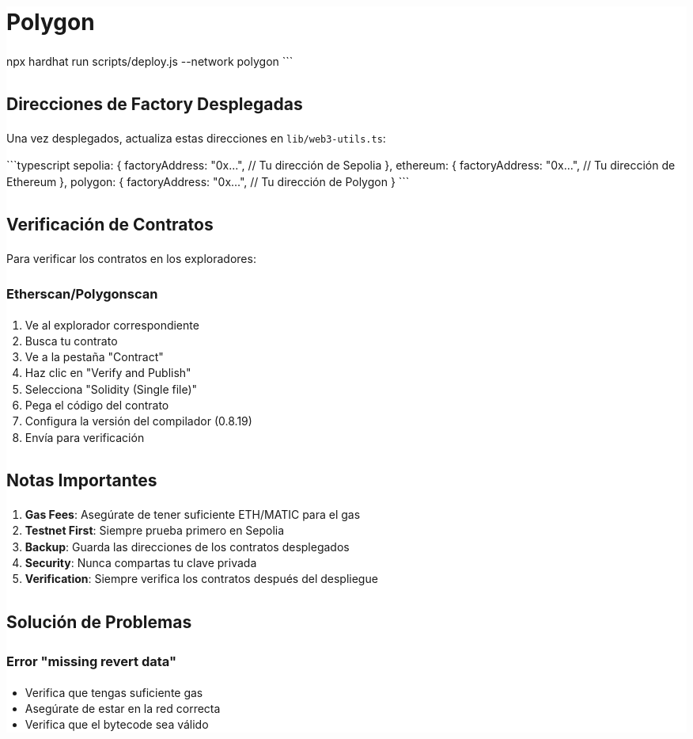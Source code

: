 # Polygon
npx hardhat run scripts/deploy.js --network polygon
\`\`\`

## Direcciones de Factory Desplegadas

Una vez desplegados, actualiza estas direcciones en `lib/web3-utils.ts`:

\`\`\`typescript
sepolia: {
  factoryAddress: "0x...", // Tu dirección de Sepolia
},
ethereum: {
  factoryAddress: "0x...", // Tu dirección de Ethereum
},
polygon: {
  factoryAddress: "0x...", // Tu dirección de Polygon
}
\`\`\`

## Verificación de Contratos

Para verificar los contratos en los exploradores:

### Etherscan/Polygonscan
1. Ve al explorador correspondiente
2. Busca tu contrato
3. Ve a la pestaña "Contract"
4. Haz clic en "Verify and Publish"
5. Selecciona "Solidity (Single file)"
6. Pega el código del contrato
7. Configura la versión del compilador (0.8.19)
8. Envía para verificación

## Notas Importantes

1. **Gas Fees**: Asegúrate de tener suficiente ETH/MATIC para el gas
2. **Testnet First**: Siempre prueba primero en Sepolia
3. **Backup**: Guarda las direcciones de los contratos desplegados
4. **Security**: Nunca compartas tu clave privada
5. **Verification**: Siempre verifica los contratos después del despliegue

## Solución de Problemas

### Error "missing revert data"
- Verifica que tengas suficiente gas
- Asegúrate de estar en la red correcta
- Verifica que el bytecode sea válido
